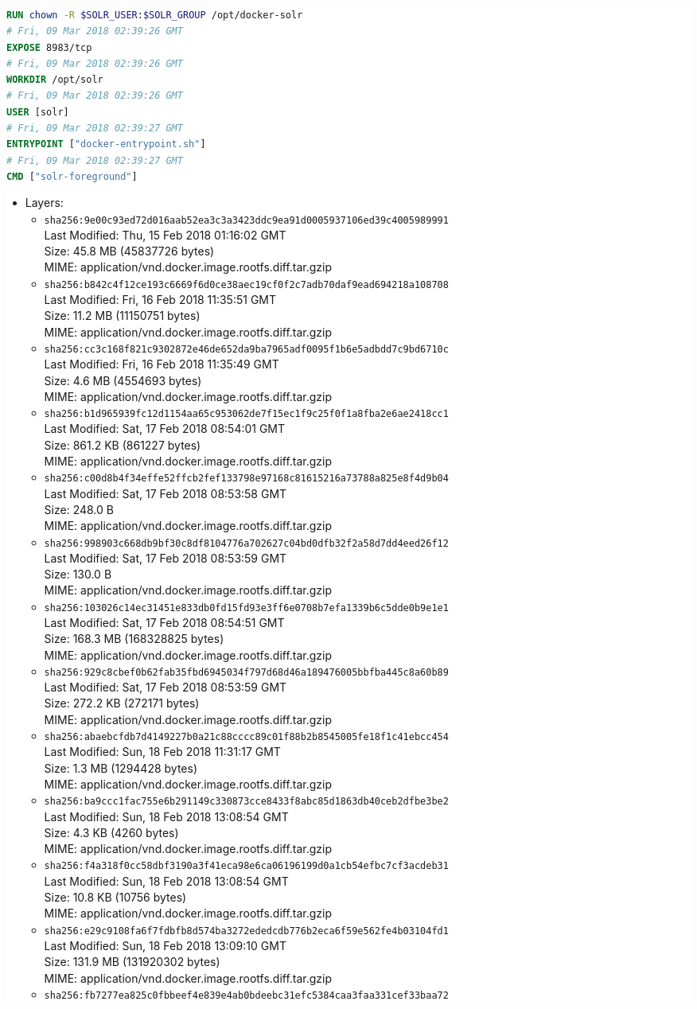 ```dockerfile
RUN chown -R $SOLR_USER:$SOLR_GROUP /opt/docker-solr
# Fri, 09 Mar 2018 02:39:26 GMT
EXPOSE 8983/tcp
# Fri, 09 Mar 2018 02:39:26 GMT
WORKDIR /opt/solr
# Fri, 09 Mar 2018 02:39:26 GMT
USER [solr]
# Fri, 09 Mar 2018 02:39:27 GMT
ENTRYPOINT ["docker-entrypoint.sh"]
# Fri, 09 Mar 2018 02:39:27 GMT
CMD ["solr-foreground"]
```

-	Layers:
	-	`sha256:9e00c93ed72d016aab52ea3c3a3423ddc9ea91d0005937106ed39c4005989991`  
		Last Modified: Thu, 15 Feb 2018 01:16:02 GMT  
		Size: 45.8 MB (45837726 bytes)  
		MIME: application/vnd.docker.image.rootfs.diff.tar.gzip
	-	`sha256:b842c4f12ce193c6669f6d0ce38aec19cf0f2c7adb70daf9ead694218a108708`  
		Last Modified: Fri, 16 Feb 2018 11:35:51 GMT  
		Size: 11.2 MB (11150751 bytes)  
		MIME: application/vnd.docker.image.rootfs.diff.tar.gzip
	-	`sha256:cc3c168f821c9302872e46de652da9ba7965adf0095f1b6e5adbdd7c9bd6710c`  
		Last Modified: Fri, 16 Feb 2018 11:35:49 GMT  
		Size: 4.6 MB (4554693 bytes)  
		MIME: application/vnd.docker.image.rootfs.diff.tar.gzip
	-	`sha256:b1d965939fc12d1154aa65c953062de7f15ec1f9c25f0f1a8fba2e6ae2418cc1`  
		Last Modified: Sat, 17 Feb 2018 08:54:01 GMT  
		Size: 861.2 KB (861227 bytes)  
		MIME: application/vnd.docker.image.rootfs.diff.tar.gzip
	-	`sha256:c00d8b4f34effe52ffcb2fef133798e97168c81615216a73788a825e8f4d9b04`  
		Last Modified: Sat, 17 Feb 2018 08:53:58 GMT  
		Size: 248.0 B  
		MIME: application/vnd.docker.image.rootfs.diff.tar.gzip
	-	`sha256:998903c668db9bf30c8df8104776a702627c04bd0dfb32f2a58d7dd4eed26f12`  
		Last Modified: Sat, 17 Feb 2018 08:53:59 GMT  
		Size: 130.0 B  
		MIME: application/vnd.docker.image.rootfs.diff.tar.gzip
	-	`sha256:103026c14ec31451e833db0fd15fd93e3ff6e0708b7efa1339b6c5dde0b9e1e1`  
		Last Modified: Sat, 17 Feb 2018 08:54:51 GMT  
		Size: 168.3 MB (168328825 bytes)  
		MIME: application/vnd.docker.image.rootfs.diff.tar.gzip
	-	`sha256:929c8cbef0b62fab35fbd6945034f797d68d46a189476005bbfba445c8a60b89`  
		Last Modified: Sat, 17 Feb 2018 08:53:59 GMT  
		Size: 272.2 KB (272171 bytes)  
		MIME: application/vnd.docker.image.rootfs.diff.tar.gzip
	-	`sha256:abaebcfdb7d4149227b0a21c88cccc89c01f88b2b8545005fe18f1c41ebcc454`  
		Last Modified: Sun, 18 Feb 2018 11:31:17 GMT  
		Size: 1.3 MB (1294428 bytes)  
		MIME: application/vnd.docker.image.rootfs.diff.tar.gzip
	-	`sha256:ba9ccc1fac755e6b291149c330873cce8433f8abc85d1863db40ceb2dfbe3be2`  
		Last Modified: Sun, 18 Feb 2018 13:08:54 GMT  
		Size: 4.3 KB (4260 bytes)  
		MIME: application/vnd.docker.image.rootfs.diff.tar.gzip
	-	`sha256:f4a318f0cc58dbf3190a3f41eca98e6ca06196199d0a1cb54efbc7cf3acdeb31`  
		Last Modified: Sun, 18 Feb 2018 13:08:54 GMT  
		Size: 10.8 KB (10756 bytes)  
		MIME: application/vnd.docker.image.rootfs.diff.tar.gzip
	-	`sha256:e29c9108fa6f7fdbfb8d574ba3272ededcdb776b2eca6f59e562fe4b03104fd1`  
		Last Modified: Sun, 18 Feb 2018 13:09:10 GMT  
		Size: 131.9 MB (131920302 bytes)  
		MIME: application/vnd.docker.image.rootfs.diff.tar.gzip
	-	`sha256:fb7277ea825c0fbbeef4e839e4ab0bdeebc31efc5384caa3faa331cef33baa72`  